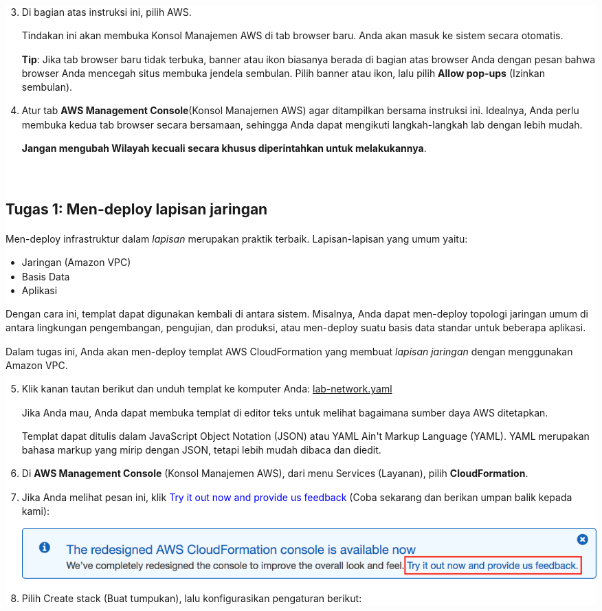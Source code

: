 3. Di bagian atas instruksi ini, pilih <span id="ssb_voc_grey">AWS</span>.

   Tindakan ini akan membuka Konsol Manajemen AWS di tab browser baru. Anda akan masuk ke sistem secara otomatis.

   <i class="fas fa-exclamation-triangle"></i> **Tip**: Jika tab browser baru tidak terbuka, banner atau ikon biasanya berada di bagian atas browser Anda dengan pesan bahwa browser Anda mencegah situs membuka jendela sembulan. Pilih banner atau ikon, lalu pilih **Allow pop-ups** (Izinkan sembulan).

4. Atur tab **AWS Management Console**(Konsol Manajemen AWS) agar ditampilkan bersama instruksi ini. Idealnya, Anda perlu membuka kedua tab browser secara bersamaan, sehingga Anda dapat mengikuti langkah-langkah lab dengan lebih mudah.

   <i class="fas fa-exclamation-triangle"></i> **Jangan mengubah Wilayah kecuali secara khusus diperintahkan untuk melakukannya**.

<br/>

## Tugas 1: Men-deploy lapisan jaringan

Men-deploy infrastruktur dalam _lapisan_ merupakan praktik terbaik. Lapisan-lapisan yang umum yaitu:

- Jaringan (Amazon VPC)
- Basis Data
- Aplikasi

Dengan cara ini, templat dapat digunakan kembali di antara
sistem. Misalnya, Anda dapat men-deploy topologi jaringan umum di antara lingkungan pengembangan, pengujian, dan produksi, atau men-deploy suatu basis data standar untuk beberapa aplikasi.

Dalam tugas ini, Anda akan men-deploy templat AWS CloudFormation yang membuat _lapisan jaringan_ dengan menggunakan Amazon VPC.

5. Klik kanan tautan berikut dan unduh templat ke komputer Anda: [lab-network.yaml](../../../scripts/lab-network.yaml)

   <i class="fas fa-comment"></i> Jika Anda mau, Anda dapat membuka templat di editor teks untuk melihat bagaimana sumber daya AWS ditetapkan.

   Templat dapat ditulis dalam JavaScript Object Notation (JSON) atau YAML Ain't Markup Language (YAML). YAML merupakan bahasa markup yang mirip dengan JSON, tetapi lebih mudah dibaca dan diedit.

6. Di **AWS Management Console** (Konsol Manajemen AWS), dari menu <span id="ssb_services">Services<i class="fas fa-angle-down"></i></span> (Layanan), pilih **CloudFormation**.

7. Jika Anda melihat pesan ini, klik <span style="color:blue">Try it out now and provide us feedback</span> (Coba sekarang dan berikan umpan balik kepada kami):

   ![Konsol Baru](images/new-console.png)

8. Pilih <span id="ssb_orange">Create stack</span> (Buat tumpukan), lalu konfigurasikan pengaturan berikut:
